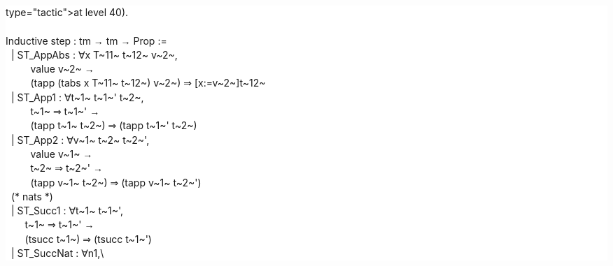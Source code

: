type="tactic">at</span> <span class="id" type="var">level</span> 40).\
\
 <span class="id" type="keyword">Inductive</span> <span class="id"
type="var">step</span> : <span class="id" type="var">tm</span> <span
style="font-family: arial;">→</span> <span class="id"
type="var">tm</span> <span style="font-family: arial;">→</span> <span
class="id" type="keyword">Prop</span> :=\
   | <span class="id" type="var">ST\_AppAbs</span> : <span
style="font-family: arial;">∀</span><span class="id" type="var">x</span>
<span class="id" type="var">T~11~</span> <span class="id"
type="var">t~12~</span> <span class="id" type="var">v~2~</span>,\
          <span class="id" type="var">value</span> <span class="id"
type="var">v~2~</span> <span style="font-family: arial;">→</span>\
          (<span class="id" type="var">tapp</span> (<span class="id"
type="var">tabs</span> <span class="id" type="var">x</span> <span
class="id" type="var">T~11~</span> <span class="id"
type="var">t~12~</span>) <span class="id" type="var">v~2~</span>) <span
style="font-family: arial;">⇒</span> [<span class="id"
type="var">x</span>:=<span class="id" type="var">v~2~</span>]<span
class="id" type="var">t~12~</span>\
   | <span class="id" type="var">ST\_App1</span> : <span
style="font-family: arial;">∀</span><span class="id"
type="var">t~1~</span> <span class="id" type="var">t~1~'</span> <span
class="id" type="var">t~2~</span>,\
          <span class="id" type="var">t~1~</span> <span
style="font-family: arial;">⇒</span> <span class="id"
type="var">t~1~'</span> <span style="font-family: arial;">→</span>\
          (<span class="id" type="var">tapp</span> <span class="id"
type="var">t~1~</span> <span class="id" type="var">t~2~</span>) <span
style="font-family: arial;">⇒</span> (<span class="id"
type="var">tapp</span> <span class="id" type="var">t~1~'</span> <span
class="id" type="var">t~2~</span>)\
   | <span class="id" type="var">ST\_App2</span> : <span
style="font-family: arial;">∀</span><span class="id"
type="var">v~1~</span> <span class="id" type="var">t~2~</span> <span
class="id" type="var">t~2~'</span>,\
          <span class="id" type="var">value</span> <span class="id"
type="var">v~1~</span> <span style="font-family: arial;">→</span>\
          <span class="id" type="var">t~2~</span> <span
style="font-family: arial;">⇒</span> <span class="id"
type="var">t~2~'</span> <span style="font-family: arial;">→</span>\
          (<span class="id" type="var">tapp</span> <span class="id"
type="var">v~1~</span> <span class="id" type="var">t~2~</span>) <span
style="font-family: arial;">⇒</span> (<span class="id"
type="var">tapp</span> <span class="id" type="var">v~1~</span> <span
class="id" type="var">t~2~'</span>)\
   <span class="comment">(\* nats \*)</span>\
   | <span class="id" type="var">ST\_Succ1</span> : <span
style="font-family: arial;">∀</span><span class="id"
type="var">t~1~</span> <span class="id" type="var">t~1~'</span>,\
        <span class="id" type="var">t~1~</span> <span
style="font-family: arial;">⇒</span> <span class="id"
type="var">t~1~'</span> <span style="font-family: arial;">→</span>\
        (<span class="id" type="var">tsucc</span> <span class="id"
type="var">t~1~</span>) <span style="font-family: arial;">⇒</span>
(<span class="id" type="var">tsucc</span> <span class="id"
type="var">t~1~'</span>)\
   | <span class="id" type="var">ST\_SuccNat</span> : <span
style="font-family: arial;">∀</span><span class="id"
type="var">n1</span>,\
